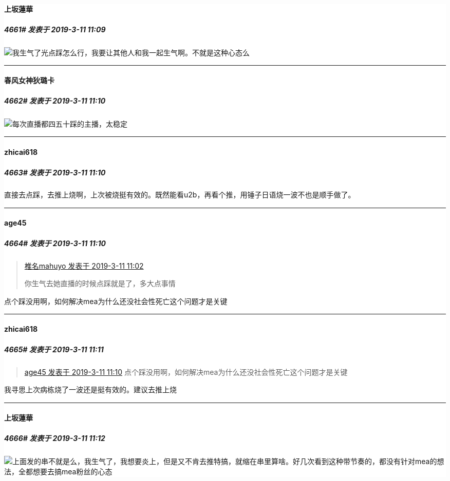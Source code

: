 ####  上坂蓮華  
##### 4661#       发表于 2019-3-11 11:09


<img src="https://static.saraba1st.com/image/smiley/face2017/049.png" referrerpolicy="no-referrer">我生气了光点踩怎么行，我要让其他人和我一起生气啊。不就是这种心态么


-----

####  春风女神狄璐卡  
##### 4662#       发表于 2019-3-11 11:10


<img src="https://static.saraba1st.com/image/smiley/face2017/125.png" referrerpolicy="no-referrer">每次直播都四五十踩的主播，太稳定


-----

####  zhicai618  
##### 4663#       发表于 2019-3-11 11:10


直接去点踩，去推上烧啊，上次被烧挺有效的。既然能看u2b，再看个推，用锤子日语烧一波不也是顺手做了。


-----

####  age45  
##### 4664#       发表于 2019-3-11 11:10


<blockquote><a href="httphttps://bbs.saraba1st.com/2b/forum.php?mod=redirect&amp;goto=findpost&amp;pid=42865356&amp;ptid=1808327" target="_blank">椎名mahuyo 发表于 2019-3-11 11:02</a>

你生气去她直播的时候点踩就是了，多大点事情</blockquote>
点个踩没用啊，如何解决mea为什么还没社会性死亡这个问题才是关键


-----

####  zhicai618  
##### 4665#       发表于 2019-3-11 11:11


<blockquote><a href="httphttps://bbs.saraba1st.com/2b/forum.php?mod=redirect&amp;goto=findpost&amp;pid=42865478&amp;ptid=1808327" target="_blank">age45 发表于 2019-3-11 11:10</a>
点个踩没用啊，如何解决mea为什么还没社会性死亡这个问题才是关键</blockquote>
我寻思上次病栋烧了一波还是挺有效的。建议去推上烧


-----

####  上坂蓮華  
##### 4666#       发表于 2019-3-11 11:12


<img src="https://static.saraba1st.com/image/smiley/face2017/048.png" referrerpolicy="no-referrer">上面发的串不就是么，我生气了，我想要炎上，但是又不肯去推特搞，就缩在串里算啥。好几次看到这种带节奏的，都没有针对mea的想法，全都想要去搞mea粉丝的心态
